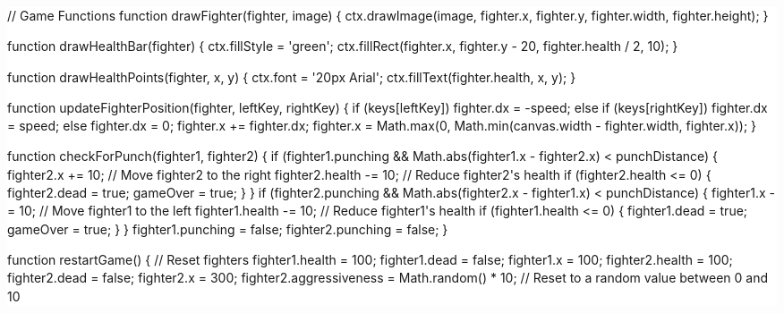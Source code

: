 // Game Functions
function drawFighter(fighter, image) {
    ctx.drawImage(image, fighter.x, fighter.y, fighter.width, fighter.height);
  }
  

function drawHealthBar(fighter) {
  ctx.fillStyle = 'green';
  ctx.fillRect(fighter.x, fighter.y - 20, fighter.health / 2, 10);
}

function drawHealthPoints(fighter, x, y) {
  ctx.font = '20px Arial';
  ctx.fillText(fighter.health, x, y);
}

function updateFighterPosition(fighter, leftKey, rightKey) {
  if (keys[leftKey]) fighter.dx = -speed;
  else if (keys[rightKey]) fighter.dx = speed;
  else fighter.dx = 0;
  fighter.x += fighter.dx;
  fighter.x = Math.max(0, Math.min(canvas.width - fighter.width, fighter.x));
}

function checkForPunch(fighter1, fighter2) {
    if (fighter1.punching &amp;&amp; Math.abs(fighter1.x - fighter2.x) < punchDistance) {
      fighter2.x += 10;  // Move fighter2 to the right
      fighter2.health -= 10;  // Reduce fighter2's health
      if (fighter2.health <= 0) {
        fighter2.dead = true;
        gameOver = true;
      }
    }
    if (fighter2.punching &amp;&amp; Math.abs(fighter2.x - fighter1.x) < punchDistance) {
      fighter1.x -= 10;  // Move fighter1 to the left
      fighter1.health -= 10;  // Reduce fighter1's health
      if (fighter1.health <= 0) {
        fighter1.dead = true;
        gameOver = true;
      }
    }
    fighter1.punching = false;
    fighter2.punching = false;
  }
  

  function restartGame() {
    // Reset fighters
    fighter1.health = 100;
    fighter1.dead = false;
    fighter1.x = 100;
    fighter2.health = 100;
    fighter2.dead = false;
    fighter2.x = 300;
    fighter2.aggressiveness = Math.random() * 10;  // Reset to a random value between 0 and 10
  